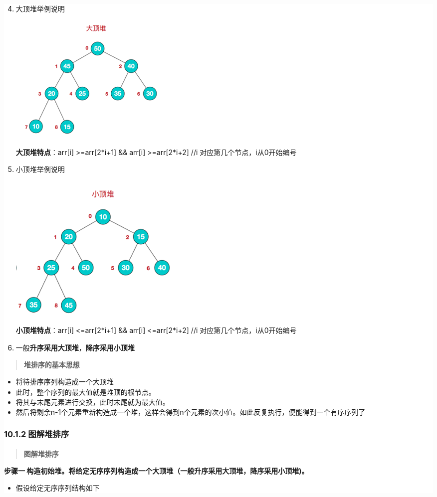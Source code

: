 4. 大顶堆举例说明

   ![image-20211116110624104](Java数据结构和算法.assets/image-20211116110624104.png)

   **大顶堆特点**：arr[i] >=arr[2\*i+1] && arr[i] >=arr[2\*i+2] //i 对应第几个节点，i从0开始编号

5. 小顶堆举例说明

   ![image-20211116110920847](Java数据结构和算法.assets/image-20211116110920847.png)

   **小顶堆特点**：arr[i] <=arr[2\*i+1] && arr[i] <=arr[2\*i+2] //i 对应第几个节点，i从0开始编号

6. 一般**升序采用大顶堆**，**降序采用小顶堆** 

> **堆排序的基本思想**

- 将待排序序列构造成一个大顶堆
- 此时，整个序列的最大值就是堆顶的根节点。
- 将其与末尾元素进行交换，此时末尾就为最大值。
- 然后将剩余n-1个元素重新构造成一个堆，这样会得到n个元素的次小值。如此反复执行，便能得到一个有序序列了

### 10.1.2 图解堆排序

> **图解堆排序**

**步骤一 构造初始堆。将给定无序序列构造成一个大顶堆（一般升序采用大顶堆，降序采用小顶堆)。**

- 假设给定无序序列结构如下
